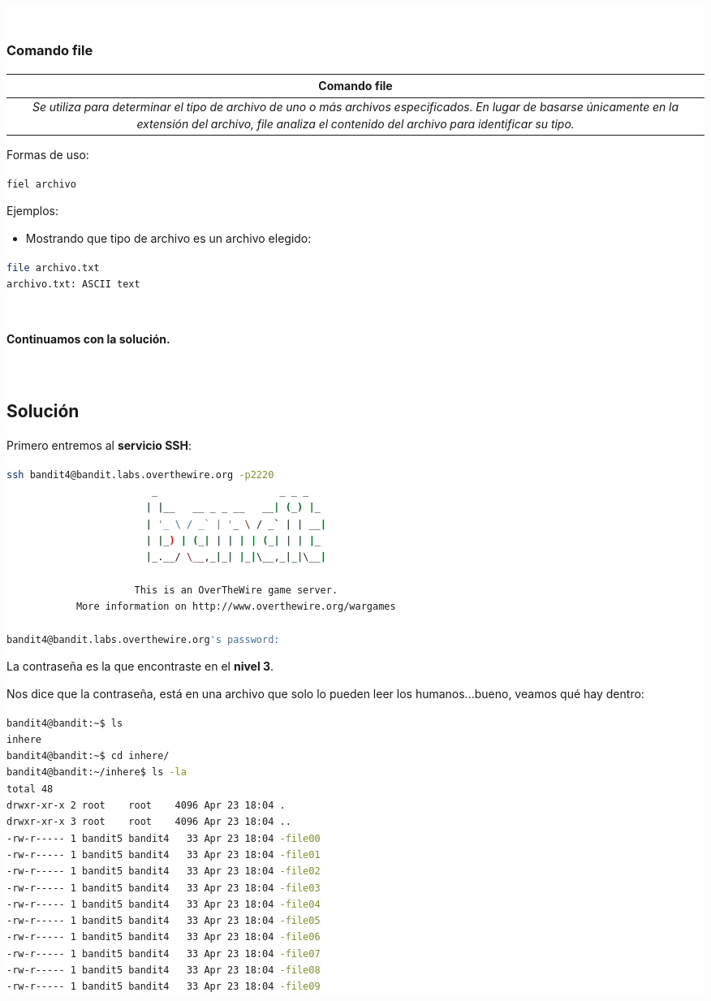 <br>

<h3 id="file">Comando file</h3>

| **Comando file** |
|:-----------:|
| *Se utiliza para determinar el tipo de archivo de uno o más archivos especificados. En lugar de basarse únicamente en la extensión del archivo, file analiza el contenido del archivo para identificar su tipo.* |

Formas de uso:
```bash
fiel archivo
```

Ejemplos:
* Mostrando que tipo de archivo es un archivo elegido:
```bash
file archivo.txt
archivo.txt: ASCII text
```

<br>

**Continuamos con la solución.**

<br>

<h2 id="Sol4">Solución</h2>

Primero entremos al **servicio SSH**:
```bash
ssh bandit4@bandit.labs.overthewire.org -p2220
                         _                     _ _ _   
                        | |__   __ _ _ __   __| (_) |_ 
                        | '_ \ / _` | '_ \ / _` | | __|
                        | |_) | (_| | | | | (_| | | |_ 
                        |_.__/ \__,_|_| |_|\__,_|_|\__|
                                                       
                      This is an OverTheWire game server. 
            More information on http://www.overthewire.org/wargames

bandit4@bandit.labs.overthewire.org's password:
```
La contraseña es la que encontraste en el **nivel 3**.

Nos dice que la contraseña, está en una archivo que solo lo pueden leer los humanos...bueno, veamos qué hay dentro:
```bash
bandit4@bandit:~$ ls
inhere
bandit4@bandit:~$ cd inhere/
bandit4@bandit:~/inhere$ ls -la
total 48
drwxr-xr-x 2 root    root    4096 Apr 23 18:04 .
drwxr-xr-x 3 root    root    4096 Apr 23 18:04 ..
-rw-r----- 1 bandit5 bandit4   33 Apr 23 18:04 -file00
-rw-r----- 1 bandit5 bandit4   33 Apr 23 18:04 -file01
-rw-r----- 1 bandit5 bandit4   33 Apr 23 18:04 -file02
-rw-r----- 1 bandit5 bandit4   33 Apr 23 18:04 -file03
-rw-r----- 1 bandit5 bandit4   33 Apr 23 18:04 -file04
-rw-r----- 1 bandit5 bandit4   33 Apr 23 18:04 -file05
-rw-r----- 1 bandit5 bandit4   33 Apr 23 18:04 -file06
-rw-r----- 1 bandit5 bandit4   33 Apr 23 18:04 -file07
-rw-r----- 1 bandit5 bandit4   33 Apr 23 18:04 -file08
-rw-r----- 1 bandit5 bandit4   33 Apr 23 18:04 -file09
```
